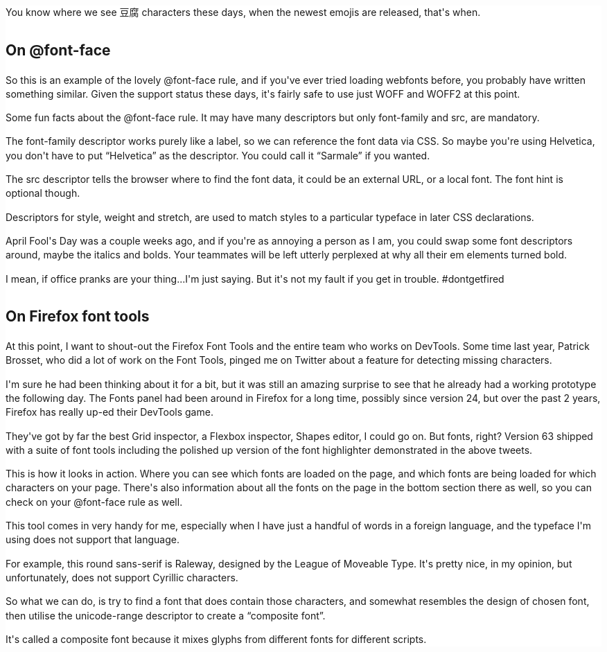 You know where we see 豆腐 characters these days, when the newest emojis are released, that's when.

## On @font-face

So this is an example of the lovely @font-face rule, and if you've ever tried loading webfonts before, you probably have written something similar. Given the support status these days, it's fairly safe to use just WOFF and WOFF2 at this point.

Some fun facts about the @font-face rule. It may have many descriptors but only font-family and src, are mandatory.

The font-family descriptor works purely like a label, so we can reference the font data via CSS. So maybe you're using Helvetica, you don't have to put “Helvetica” as the descriptor. You could call it “Sarmale” if you wanted.

The src descriptor tells the browser where to find the font data, it could be an external URL, or a local font. The font hint is optional though.

Descriptors for style, weight and stretch, are used to match styles to a particular typeface in later CSS declarations.

April Fool's Day was a couple weeks ago, and if you're as annoying a person as I am, you could swap some font descriptors around, maybe the italics and bolds. Your teammates will be left utterly perplexed at why all their em elements turned bold.

I mean, if office pranks are your thing...I'm just saying. But it's not my fault if you get in trouble. #dontgetfired

## On Firefox font tools

At this point, I want to shout-out the Firefox Font Tools and the entire team who works on DevTools. Some time last year, Patrick Brosset, who did a lot of work on the Font Tools, pinged me on Twitter about a feature for detecting missing characters.

I'm sure he had been thinking about it for a bit, but it was still an amazing surprise to see that he already had a working prototype the following day. The Fonts panel had been around in Firefox for a long time, possibly since version 24, but over the past 2 years, Firefox has really up-ed their DevTools game.

They've got by far the best Grid inspector, a Flexbox inspector, Shapes editor, I could go on. But fonts, right? Version 63 shipped with a suite of font tools including the polished up version of the font highlighter demonstrated in the above tweets.

This is how it looks in action. Where you can see which fonts are loaded on the page, and which fonts are being loaded for which characters on your page. There's also information about all the fonts on the page in the bottom section there as well, so you can check on your @font-face rule as well.

This tool comes in very handy for me, especially when I have just a handful of words in a foreign language, and the typeface I'm using does not support that language.

For example, this round sans-serif is Raleway, designed by the League of Moveable Type. It's pretty nice, in my opinion, but unfortunately, does not support Cyrillic characters.

So what we can do, is try to find a font that does contain those characters, and somewhat resembles the design of chosen font, then utilise the unicode-range descriptor to create a “composite font”.

It's called a composite font because it mixes glyphs from different fonts for different scripts.
